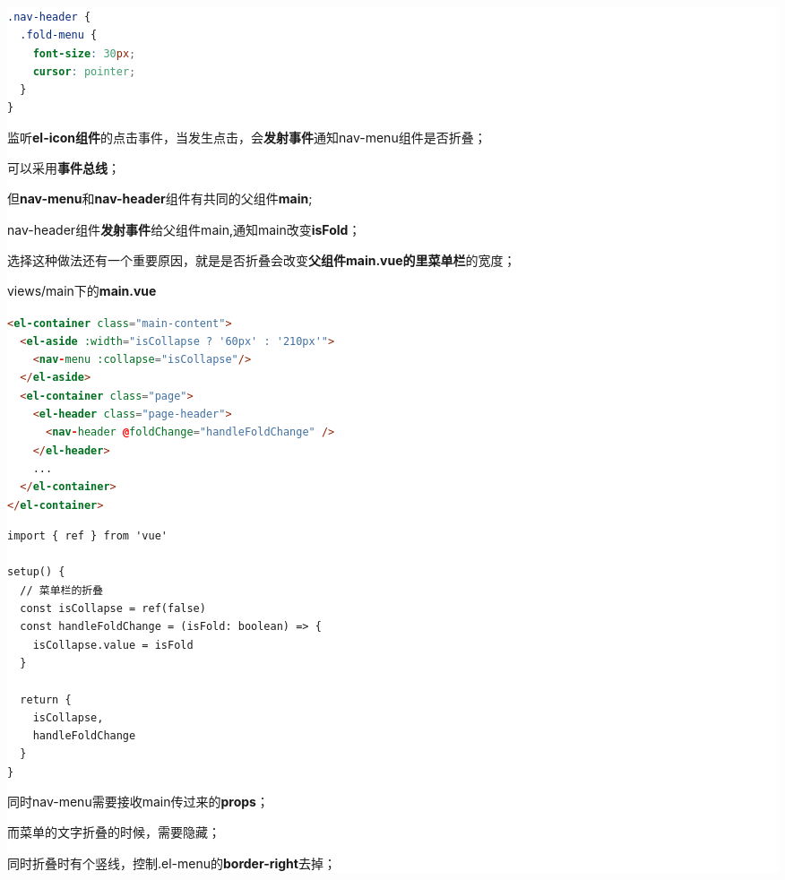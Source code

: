 ```css
.nav-header {
  .fold-menu {
    font-size: 30px;
    cursor: pointer;
  }
}
```

监听**el-icon组件**的点击事件，当发生点击，会**发射事件**通知nav-menu组件是否折叠；

可以采用**事件总线**；

但**nav-menu**和**nav-header**组件有共同的父组件**main**;

nav-header组件**发射事件**给父组件main,通知main改变**isFold**；

选择这种做法还有一个重要原因，就是是否折叠会改变**父组件main.vue的里菜单栏**的宽度；

views/main下的**main.vue**

```html
<el-container class="main-content">
  <el-aside :width="isCollapse ? '60px' : '210px'">
    <nav-menu :collapse="isCollapse"/>
  </el-aside>
  <el-container class="page">
    <el-header class="page-header">
      <nav-header @foldChange="handleFoldChange" />
    </el-header>
    ...
  </el-container>
</el-container>
```

```tsx
import { ref } from 'vue'

setup() {
  // 菜单栏的折叠
  const isCollapse = ref(false)
  const handleFoldChange = (isFold: boolean) => {
    isCollapse.value = isFold
  }

  return {
    isCollapse,
    handleFoldChange
  }
}
```

同时nav-menu需要接收main传过来的**props**；

而菜单的文字折叠的时候，需要隐藏；

同时折叠时有个竖线，控制.el-menu的**border-right**去掉；
